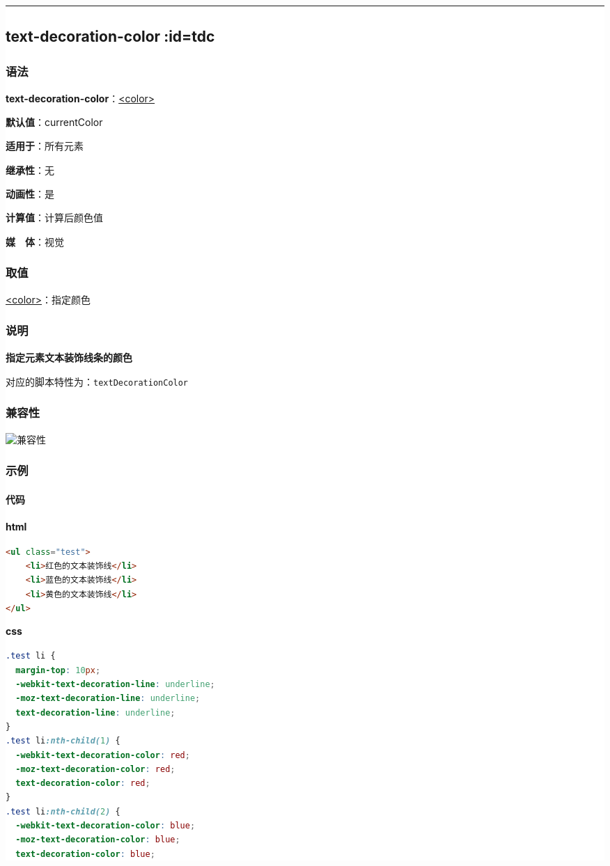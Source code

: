 

---

## text-decoration-color :id=tdc

### 语法

**text-decoration-color**：[\<color>](/css-handbook/value-and-units/color?id=color)

**默认值**：currentColor

**适用于**：所有元素

**继承性**：无

**动画性**：是

**计算值**：计算后颜色值

**媒　体**：视觉

### 取值

[\<color>](/css-handbook/value-and-units/color?id=color)：指定颜色

### 说明

**指定元素文本装饰线条的颜色**

对应的脚本特性为：`textDecorationColor`

### 兼容性

![兼容性](https://cdn.jsdelivr.net/gh/karoldy/public-bed/image/css-handbook/properties/68.png)

### 示例



#### **代码**

**html**

```html
<ul class="test">
    <li>红色的文本装饰线</li>
    <li>蓝色的文本装饰线</li>
    <li>黄色的文本装饰线</li>
</ul>
```

**css**

```css
.test li {
  margin-top: 10px;
  -webkit-text-decoration-line: underline;
  -moz-text-decoration-line: underline;
  text-decoration-line: underline;
}
.test li:nth-child(1) {
  -webkit-text-decoration-color: red;
  -moz-text-decoration-color: red;
  text-decoration-color: red;
}
.test li:nth-child(2) {
  -webkit-text-decoration-color: blue;
  -moz-text-decoration-color: blue;
  text-decoration-color: blue;
```